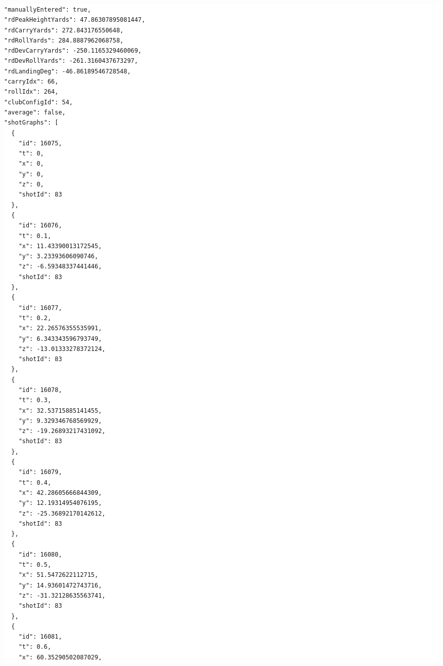     "manuallyEntered": true,
    "rdPeakHeightYards": 47.86307895081447,
    "rdCarryYards": 272.843176550648,
    "rdRollYards": 284.8887962068758,
    "rdDevCarryYards": -250.1165329460069,
    "rdDevRollYards": -261.3160437673297,
    "rdLandingDeg": -46.86189546728548,
    "carryIdx": 66,
    "rollIdx": 264,
    "clubConfigId": 54,
    "average": false,
    "shotGraphs": [
      {
        "id": 16075,
        "t": 0,
        "x": 0,
        "y": 0,
        "z": 0,
        "shotId": 83
      },
      {
        "id": 16076,
        "t": 0.1,
        "x": 11.43390013172545,
        "y": 3.23393606090746,
        "z": -6.59348337441446,
        "shotId": 83
      },
      {
        "id": 16077,
        "t": 0.2,
        "x": 22.26576355535991,
        "y": 6.343343596793749,
        "z": -13.01333278372124,
        "shotId": 83
      },
      {
        "id": 16078,
        "t": 0.3,
        "x": 32.53715885141455,
        "y": 9.329346768569929,
        "z": -19.26893217431092,
        "shotId": 83
      },
      {
        "id": 16079,
        "t": 0.4,
        "x": 42.28605666844309,
        "y": 12.19314954076195,
        "z": -25.36892170142612,
        "shotId": 83
      },
      {
        "id": 16080,
        "t": 0.5,
        "x": 51.5472622112715,
        "y": 14.93601472743716,
        "z": -31.32128635563741,
        "shotId": 83
      },
      {
        "id": 16081,
        "t": 0.6,
        "x": 60.35290502087029,